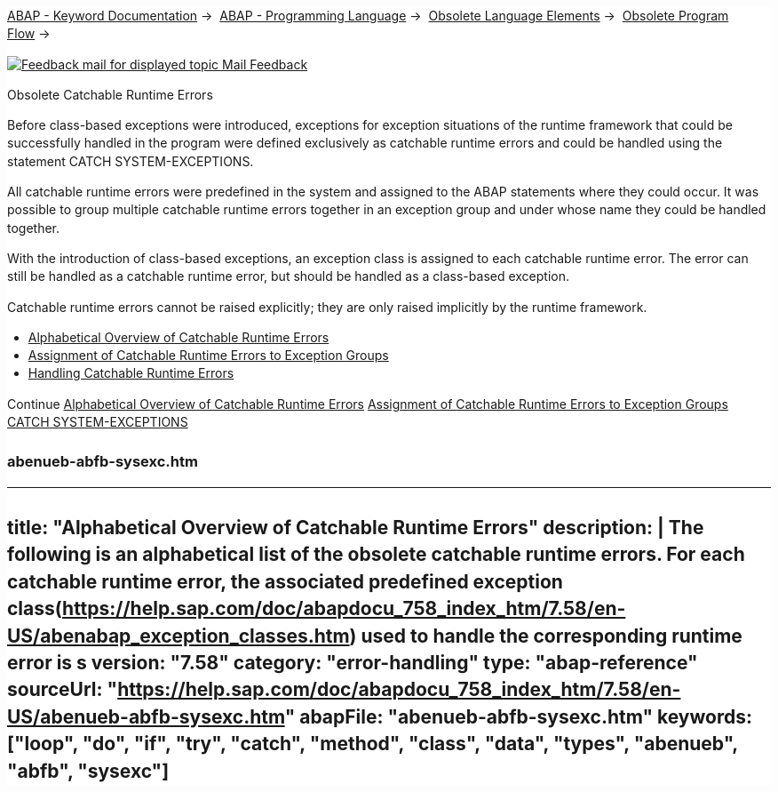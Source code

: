 [ABAP - Keyword Documentation](https://help.sap.com/doc/abapdocu_758_index_htm/7.58/en-US/abenabap.htm) →  [ABAP - Programming Language](https://help.sap.com/doc/abapdocu_758_index_htm/7.58/en-US/abenabap_reference.htm) →  [Obsolete Language Elements](https://help.sap.com/doc/abapdocu_758_index_htm/7.58/en-US/abenabap_obsolete.htm) →  [Obsolete Program Flow](https://help.sap.com/doc/abapdocu_758_index_htm/7.58/en-US/abenobsolete_program_flow.htm) → 

 [![](Mail.gif?object=Mail.gif "Feedback mail for displayed topic") Mail Feedback](mailto:f1_help@sap.com?subject=Feedback%20on%20ABAP%20Documentation&body=Document:%20Obsolete%20Catchable%20Runtime%20Errors%2C%20ABENSYSTEM-EXCEPTIONS%2C%20758%0D%0A%0D%0AError:%0D%0A%0D%0A%0D%0A%0D%0ASuggestion%20for%20improvement:)

Obsolete Catchable Runtime Errors

Before class-based exceptions were introduced, exceptions for exception situations of the runtime framework that could be successfully handled in the program were defined exclusively as catchable runtime errors and could be handled using the statement CATCH SYSTEM-EXCEPTIONS.

All catchable runtime errors were predefined in the system and assigned to the ABAP statements where they could occur. It was possible to group multiple catchable runtime errors together in an exception group and under whose name they could be handled together.

With the introduction of class-based exceptions, an exception class is assigned to each catchable runtime error. The error can still be handled as a catchable runtime error, but should be handled as a class-based exception.

Catchable runtime errors cannot be raised explicitly; they are only raised implicitly by the runtime framework.

-   [Alphabetical Overview of Catchable Runtime Errors](https://help.sap.com/doc/abapdocu_758_index_htm/7.58/en-US/abenueb-abfb-sysexc.htm)
-   [Assignment of Catchable Runtime Errors to Exception Groups](https://help.sap.com/doc/abapdocu_758_index_htm/7.58/en-US/abensysexc-errkl.htm)
-   [Handling Catchable Runtime Errors](https://help.sap.com/doc/abapdocu_758_index_htm/7.58/en-US/abapcatch_sys.htm)

Continue
[Alphabetical Overview of Catchable Runtime Errors](https://help.sap.com/doc/abapdocu_758_index_htm/7.58/en-US/abenueb-abfb-sysexc.htm)
[Assignment of Catchable Runtime Errors to Exception Groups](https://help.sap.com/doc/abapdocu_758_index_htm/7.58/en-US/abensysexc-errkl.htm)
[CATCH SYSTEM-EXCEPTIONS](https://help.sap.com/doc/abapdocu_758_index_htm/7.58/en-US/abapcatch_sys.htm)


### abenueb-abfb-sysexc.htm

---
title: "Alphabetical Overview of Catchable Runtime Errors"
description: |
  The following is an alphabetical list of the obsolete catchable runtime errors. For each catchable runtime error, the associated predefined exception class(https://help.sap.com/doc/abapdocu_758_index_htm/7.58/en-US/abenabap_exception_classes.htm) used to handle the corresponding runtime error is s
version: "7.58"
category: "error-handling"
type: "abap-reference"
sourceUrl: "https://help.sap.com/doc/abapdocu_758_index_htm/7.58/en-US/abenueb-abfb-sysexc.htm"
abapFile: "abenueb-abfb-sysexc.htm"
keywords: ["loop", "do", "if", "try", "catch", "method", "class", "data", "types", "abenueb", "abfb", "sysexc"]
---
